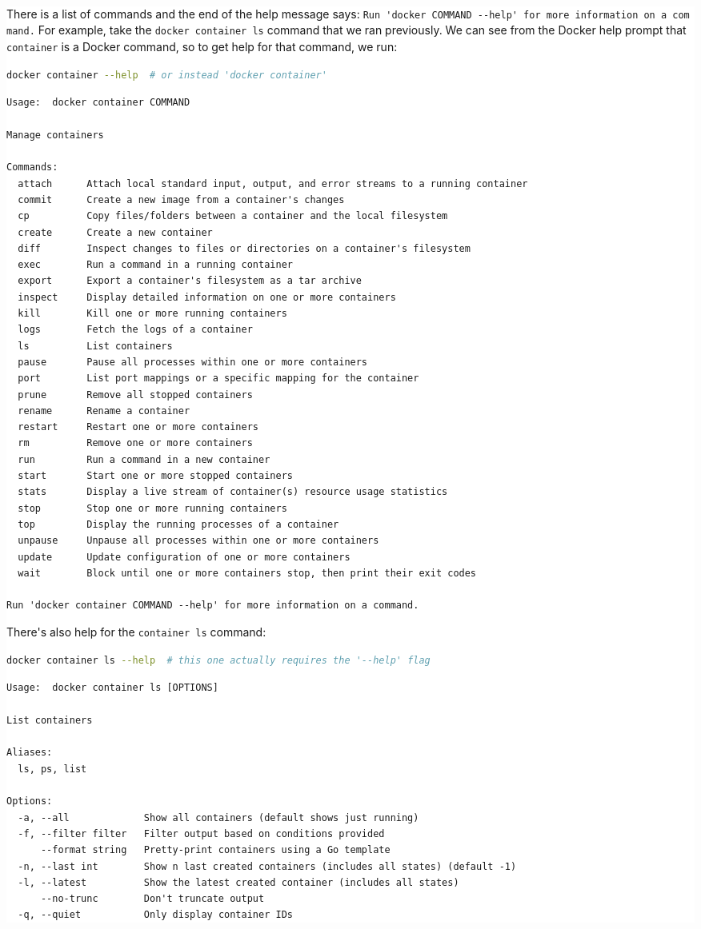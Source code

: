 There is a list of commands and the end of the help message says: `Run 'docker COMMAND --help' for more information on
a command.` For example, take the `docker container ls` command that we ran previously. We can see from the Docker help prompt
that `container` is a Docker command, so to get help for that command, we run:

```bash
docker container --help  # or instead 'docker container'
```

```text
Usage:  docker container COMMAND

Manage containers

Commands:
  attach      Attach local standard input, output, and error streams to a running container
  commit      Create a new image from a container's changes
  cp          Copy files/folders between a container and the local filesystem
  create      Create a new container
  diff        Inspect changes to files or directories on a container's filesystem
  exec        Run a command in a running container
  export      Export a container's filesystem as a tar archive
  inspect     Display detailed information on one or more containers
  kill        Kill one or more running containers
  logs        Fetch the logs of a container
  ls          List containers
  pause       Pause all processes within one or more containers
  port        List port mappings or a specific mapping for the container
  prune       Remove all stopped containers
  rename      Rename a container
  restart     Restart one or more containers
  rm          Remove one or more containers
  run         Run a command in a new container
  start       Start one or more stopped containers
  stats       Display a live stream of container(s) resource usage statistics
  stop        Stop one or more running containers
  top         Display the running processes of a container
  unpause     Unpause all processes within one or more containers
  update      Update configuration of one or more containers
  wait        Block until one or more containers stop, then print their exit codes

Run 'docker container COMMAND --help' for more information on a command.
```

There's also help for the `container ls` command:

```bash
docker container ls --help  # this one actually requires the '--help' flag
```

```text
Usage:  docker container ls [OPTIONS]

List containers

Aliases:
  ls, ps, list

Options:
  -a, --all             Show all containers (default shows just running)
  -f, --filter filter   Filter output based on conditions provided
      --format string   Pretty-print containers using a Go template
  -n, --last int        Show n last created containers (includes all states) (default -1)
  -l, --latest          Show the latest created container (includes all states)
      --no-trunc        Don't truncate output
  -q, --quiet           Only display container IDs
```